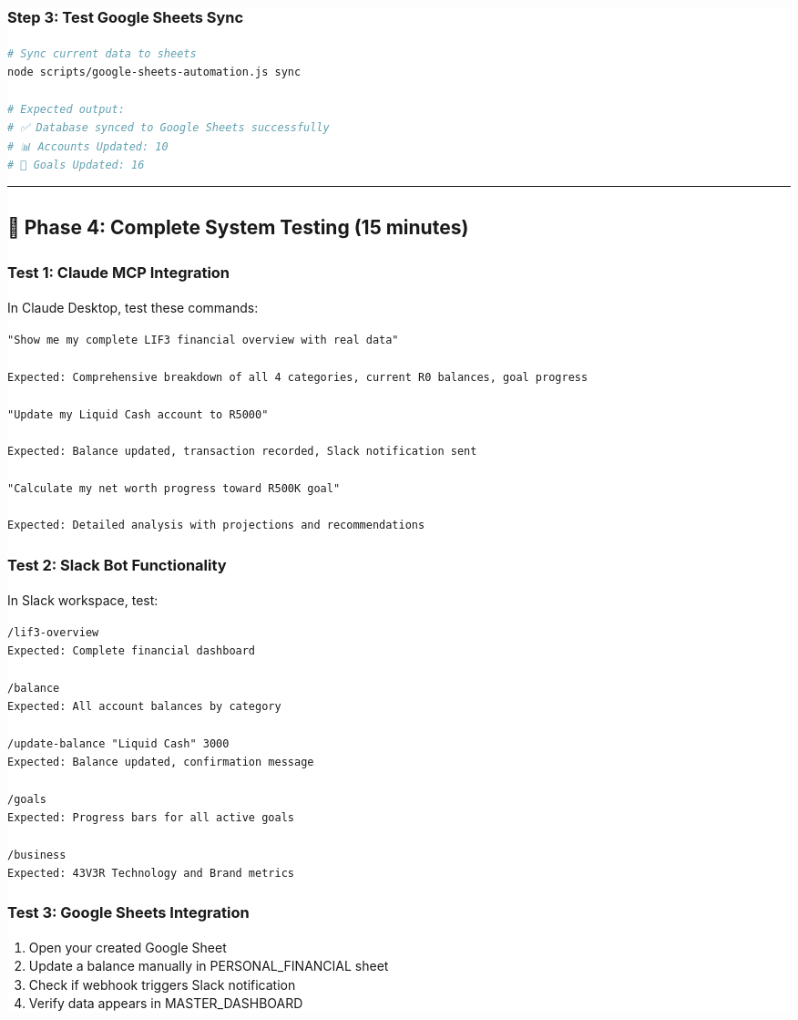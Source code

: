 ### **Step 3: Test Google Sheets Sync**
```bash
# Sync current data to sheets
node scripts/google-sheets-automation.js sync

# Expected output:
# ✅ Database synced to Google Sheets successfully
# 📊 Accounts Updated: 10
# 🎯 Goals Updated: 16
```

---

## 🔧 **Phase 4: Complete System Testing (15 minutes)**

### **Test 1: Claude MCP Integration**
In Claude Desktop, test these commands:
```
"Show me my complete LIF3 financial overview with real data"

Expected: Comprehensive breakdown of all 4 categories, current R0 balances, goal progress

"Update my Liquid Cash account to R5000"

Expected: Balance updated, transaction recorded, Slack notification sent

"Calculate my net worth progress toward R500K goal"

Expected: Detailed analysis with projections and recommendations
```

### **Test 2: Slack Bot Functionality**
In Slack workspace, test:
```
/lif3-overview
Expected: Complete financial dashboard

/balance  
Expected: All account balances by category

/update-balance "Liquid Cash" 3000
Expected: Balance updated, confirmation message

/goals
Expected: Progress bars for all active goals

/business
Expected: 43V3R Technology and Brand metrics
```

### **Test 3: Google Sheets Integration**
1. Open your created Google Sheet
2. Update a balance manually in PERSONAL_FINANCIAL sheet
3. Check if webhook triggers Slack notification
4. Verify data appears in MASTER_DASHBOARD

